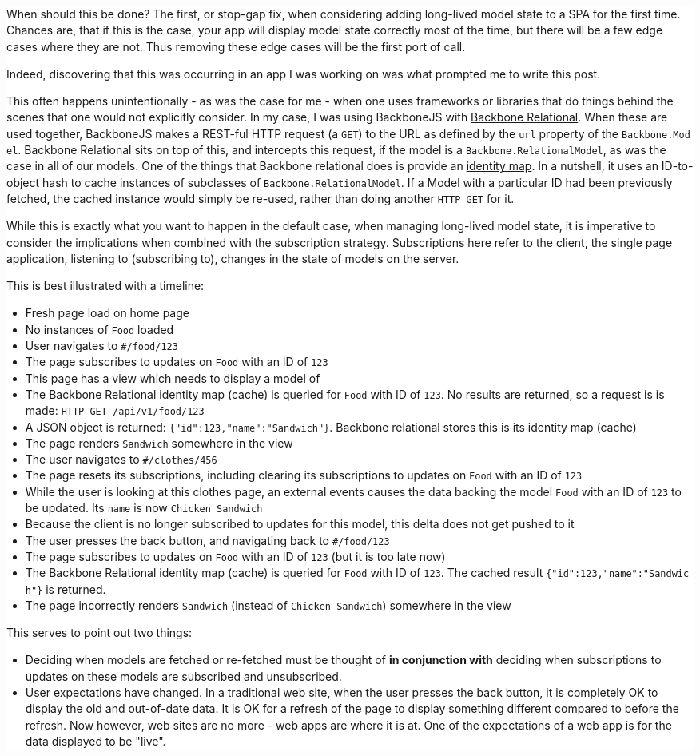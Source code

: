 When should this be done? The first, or stop-gap fix, when considering adding long-lived model state to a SPA for the first time. Chances are, that if this is the case, your app will display model state correctly most of the time, but there will be a few edge cases where they are not. Thus removing these edge cases will be the first port of call.

Indeed, discovering that this was occurring in an app I was working on was what prompted me to write this post.

This often happens unintentionally - as was the case for me - when one uses frameworks or libraries that do things behind the scenes that one would not explicitly consider. In my case, I was using BackboneJS with [Backbone Relational](http://backbonerelational.org). When these are used together, BackboneJS makes a REST-ful HTTP request (a `GET`) to the URL as defined by the `url` property of the `Backbone.Model`. Backbone Relational sits on top of this, and intercepts this request, if the model is a `Backbone.RelationalModel`, as was the case in all of our models. One of the things that Backbone relational does is provide an [identity map](http://martinfowler.com/eaaCatalog/identityMap.html). In a nutshell, it uses an ID-to-object hash to cache instances of subclasses of `Backbone.RelationalModel`. If a Model with a particular ID had been previously fetched, the cached instance would simply be re-used, rather than doing another `HTTP GET` for it.

While this is exactly what you want to happen in the default case, when managing long-lived model state, it is imperative to consider the implications when combined with the subscription strategy. Subscriptions here refer to the client, the single page application, listening to (subscribing to), changes in the state of models on the server. 

This is best illustrated with a timeline:

- Fresh page load on home page
- No instances of `Food` loaded
- User navigates to `#/food/123`
- The page subscribes to updates on `Food` with an ID of `123`
- This page has a view which needs to display a model of 
- The Backbone Relational identity map (cache) is queried for `Food` with ID of `123`. No results are returned, so a request is is made: `HTTP GET /api/v1/food/123`
- A JSON object is returned: `{"id":123,"name":"Sandwich"}`. Backbone relational stores this is its identity map (cache)
- The page renders `Sandwich` somewhere in the view
- The user navigates to `#/clothes/456`
- The page resets its subscriptions, including clearing its subscriptions to updates on `Food` with an ID of `123`
- While the user is looking at this clothes page, an external events causes the data backing the model `Food` with an ID of `123` to be updated. Its `name` is now `Chicken Sandwich`
- Because the client is no longer subscribed to updates for this model, this delta does not get pushed to it
- The user presses the back button, and navigating back to `#/food/123`
- The page subscribes to updates on `Food` with an ID of `123` (but it is too late now)
- The Backbone Relational identity map (cache) is queried for `Food` with ID of `123`. The cached result `{"id":123,"name":"Sandwich"}` is returned.
- The page incorrectly renders `Sandwich` (instead of `Chicken Sandwich`) somewhere in the view

This serves to point out two things:

- Deciding when models are fetched or re-fetched must be thought of **in conjunction with** deciding when subscriptions to updates on these models are subscribed and unsubscribed.
- User expectations have changed. In a traditional web site, when the user presses the back button, it is completely OK to display the old and out-of-date data. It is OK for a refresh of the page to display something different compared to before the refresh. Now however, web sites are no more - web apps are where it is at. One of the expectations of a web app is for the data displayed to be "live".
